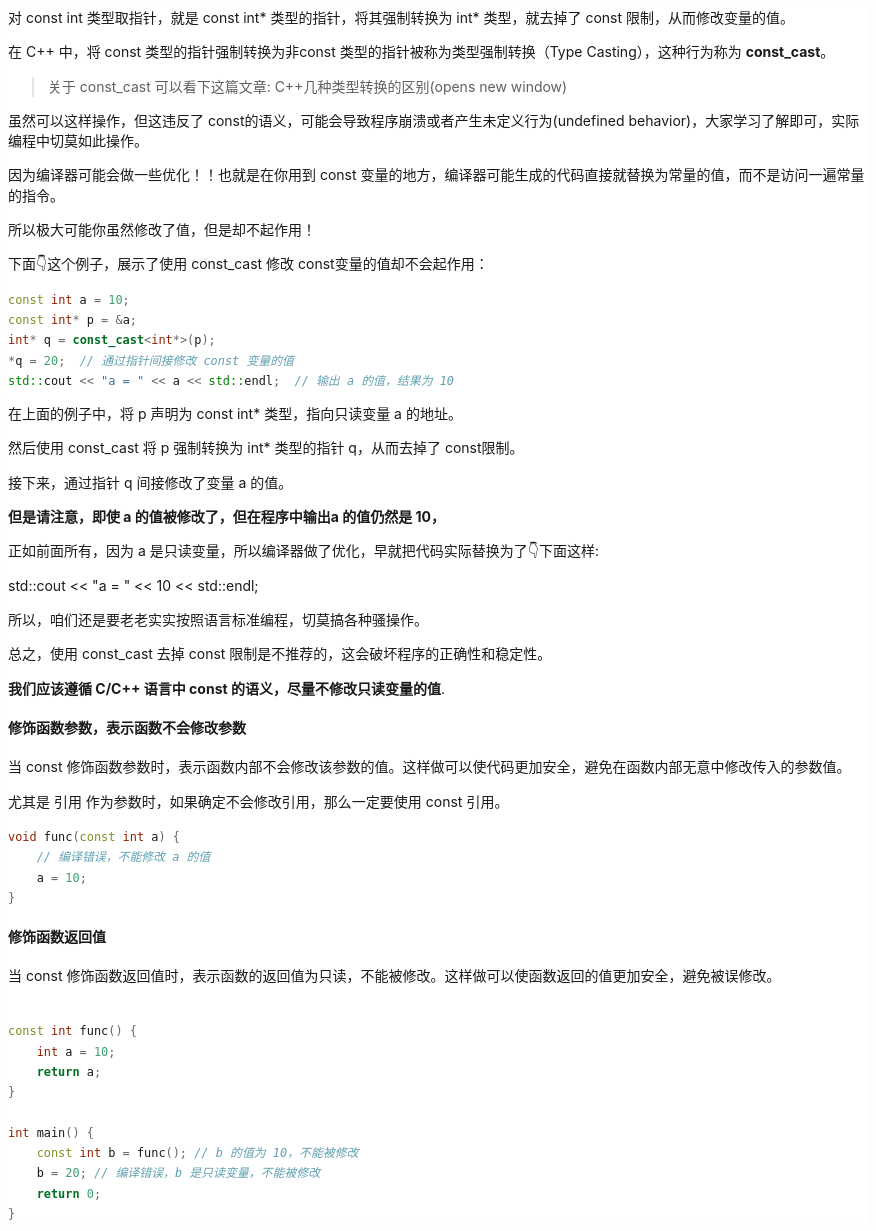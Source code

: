 对 const int 类型取指针，就是 const int* 类型的指针，将其强制转换为 int* 类型，就去掉了 const 限制，从而修改变量的值。

在 C++ 中，将 const 类型的指针强制转换为非const 类型的指针被称为类型强制转换（Type Casting），这种行为称为 **const_cast**。

>关于 const_cast 可以看下这篇文章: C++几种类型转换的区别(opens new window)

虽然可以这样操作，但这违反了 const的语义，可能会导致程序崩溃或者产生未定义行为(undefined behavior)，大家学习了解即可，实际编程中切莫如此操作。

因为编译器可能会做一些优化！！也就是在你用到 const 变量的地方，编译器可能生成的代码直接就替换为常量的值，而不是访问一遍常量的指令。

所以极大可能你虽然修改了值，但是却不起作用！

下面👇这个例子，展示了使用 const_cast 修改 const变量的值却不会起作用：

```c++
const int a = 10;
const int* p = &a;
int* q = const_cast<int*>(p);
*q = 20;  // 通过指针间接修改 const 变量的值
std::cout << "a = " << a << std::endl;  // 输出 a 的值，结果为 10

```

在上面的例子中，将 p 声明为 const int* 类型，指向只读变量 a 的地址。

然后使用 const_cast 将 p 强制转换为 int* 类型的指针 q，从而去掉了 const限制。

接下来，通过指针 q 间接修改了变量 a 的值。

**但是请注意，即使 a 的值被修改了，但在程序中输出a 的值仍然是 10，**

正如前面所有，因为 a 是只读变量，所以编译器做了优化，早就把代码实际替换为了👇下面这样:

std::cout << "a = " << 10 << std::endl;

所以，咱们还是要老老实实按照语言标准编程，切莫搞各种骚操作。

总之，使用 const_cast 去掉 const 限制是不推荐的，这会破坏程序的正确性和稳定性。

**我们应该遵循 C/C++ 语言中 const 的语义，尽量不修改只读变量的值**.

#### 修饰函数参数，表示函数不会修改参数

当 const 修饰函数参数时，表示函数内部不会修改该参数的值。这样做可以使代码更加安全，避免在函数内部无意中修改传入的参数值。

尤其是 引用 作为参数时，如果确定不会修改引用，那么一定要使用 const 引用。

```C++
void func(const int a) {
    // 编译错误，不能修改 a 的值
    a = 10;
}
```

#### 修饰函数返回值

当 const 修饰函数返回值时，表示函数的返回值为只读，不能被修改。这样做可以使函数返回的值更加安全，避免被误修改。

```C++

const int func() {
    int a = 10;
    return a;
}

int main() {
    const int b = func(); // b 的值为 10，不能被修改
    b = 20; // 编译错误，b 是只读变量，不能被修改
    return 0;
}

```

